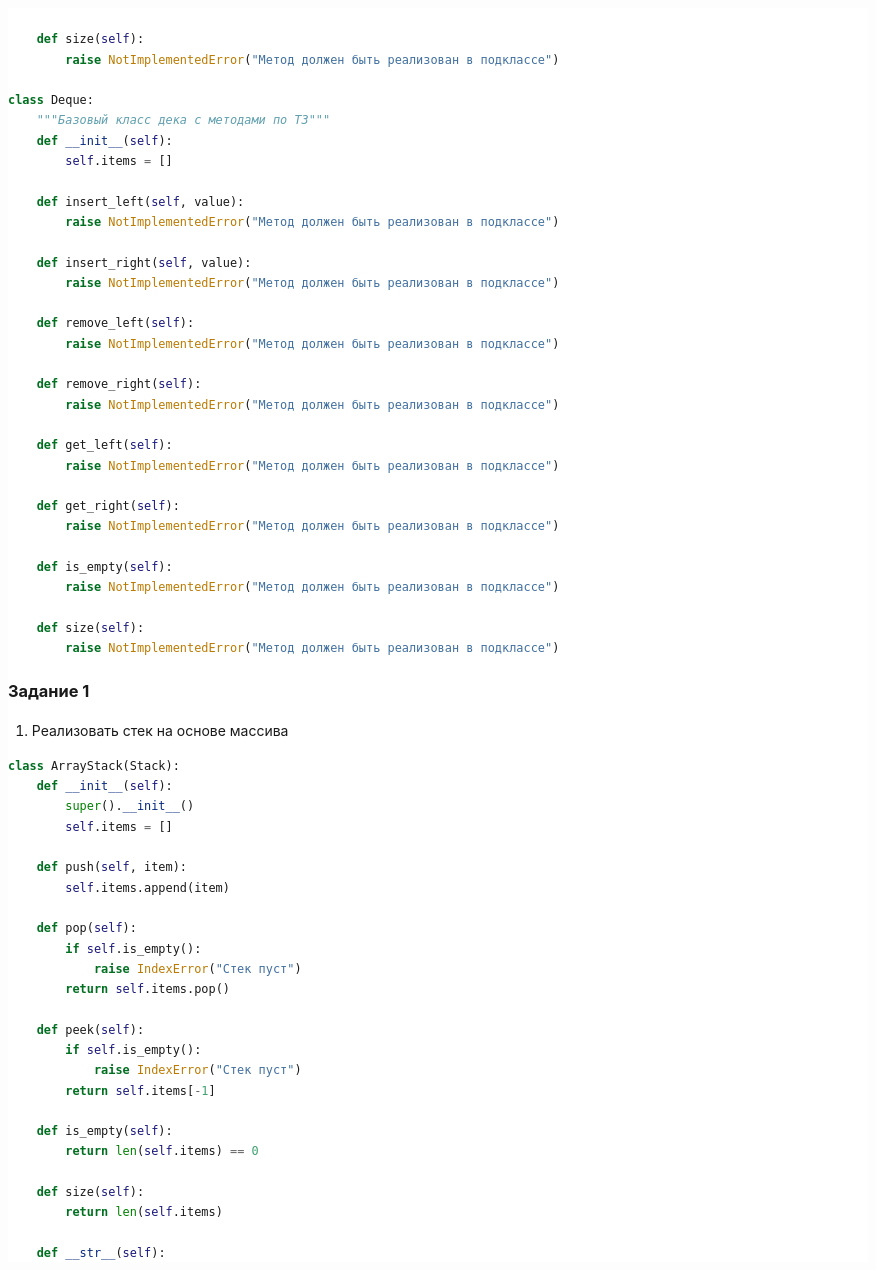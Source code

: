 ```python
    
    def size(self):
        raise NotImplementedError("Метод должен быть реализован в подклассе")

class Deque:
    """Базовый класс дека с методами по ТЗ"""
    def __init__(self):
        self.items = []
    
    def insert_left(self, value):
        raise NotImplementedError("Метод должен быть реализован в подклассе")
    
    def insert_right(self, value):
        raise NotImplementedError("Метод должен быть реализован в подклассе")
    
    def remove_left(self):
        raise NotImplementedError("Метод должен быть реализован в подклассе")
    
    def remove_right(self):
        raise NotImplementedError("Метод должен быть реализован в подклассе")
    
    def get_left(self):
        raise NotImplementedError("Метод должен быть реализован в подклассе")
    
    def get_right(self):
        raise NotImplementedError("Метод должен быть реализован в подклассе")
    
    def is_empty(self):
        raise NotImplementedError("Метод должен быть реализован в подклассе")
    
    def size(self):
        raise NotImplementedError("Метод должен быть реализован в подклассе")
```

### Задание 1
1. Реализовать стек на основе массива

```python
class ArrayStack(Stack):
    def __init__(self):
        super().__init__()
        self.items = []
    
    def push(self, item):
        self.items.append(item)
    
    def pop(self):
        if self.is_empty():
            raise IndexError("Стек пуст")
        return self.items.pop()
    
    def peek(self):
        if self.is_empty():
            raise IndexError("Стек пуст")
        return self.items[-1]
    
    def is_empty(self):
        return len(self.items) == 0
    
    def size(self):
        return len(self.items)
    
    def __str__(self):
```